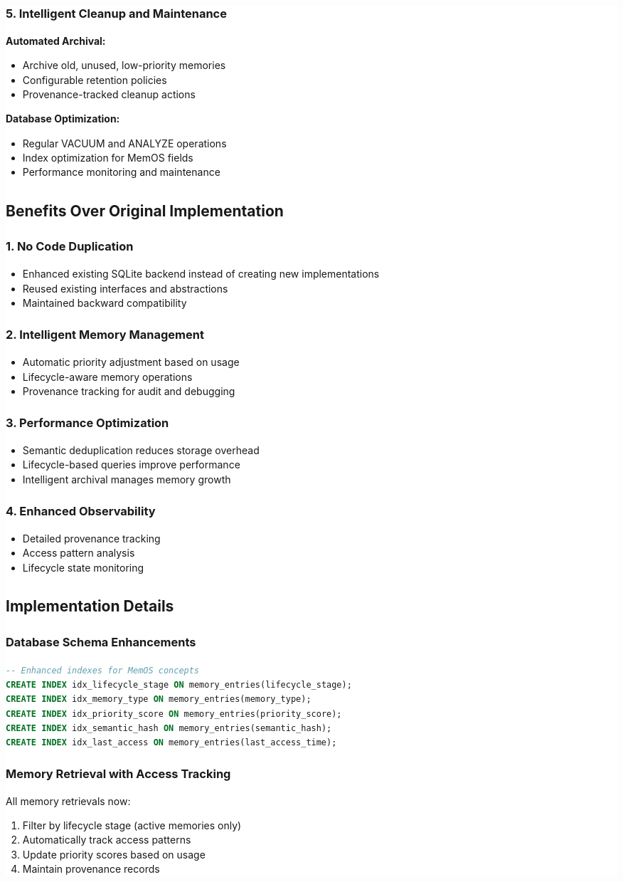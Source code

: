 ### 5. **Intelligent Cleanup and Maintenance**

**Automated Archival:**
- Archive old, unused, low-priority memories
- Configurable retention policies
- Provenance-tracked cleanup actions

**Database Optimization:**
- Regular VACUUM and ANALYZE operations
- Index optimization for MemOS fields
- Performance monitoring and maintenance

## Benefits Over Original Implementation

### 1. **No Code Duplication**
- Enhanced existing SQLite backend instead of creating new implementations
- Reused existing interfaces and abstractions
- Maintained backward compatibility

### 2. **Intelligent Memory Management**
- Automatic priority adjustment based on usage
- Lifecycle-aware memory operations
- Provenance tracking for audit and debugging

### 3. **Performance Optimization**
- Semantic deduplication reduces storage overhead
- Lifecycle-based queries improve performance
- Intelligent archival manages memory growth

### 4. **Enhanced Observability**
- Detailed provenance tracking
- Access pattern analysis
- Lifecycle state monitoring

## Implementation Details

### Database Schema Enhancements

```sql
-- Enhanced indexes for MemOS concepts
CREATE INDEX idx_lifecycle_stage ON memory_entries(lifecycle_stage);
CREATE INDEX idx_memory_type ON memory_entries(memory_type);
CREATE INDEX idx_priority_score ON memory_entries(priority_score);
CREATE INDEX idx_semantic_hash ON memory_entries(semantic_hash);
CREATE INDEX idx_last_access ON memory_entries(last_access_time);
```

### Memory Retrieval with Access Tracking

All memory retrievals now:
1. Filter by lifecycle stage (active memories only)
2. Automatically track access patterns
3. Update priority scores based on usage
4. Maintain provenance records
